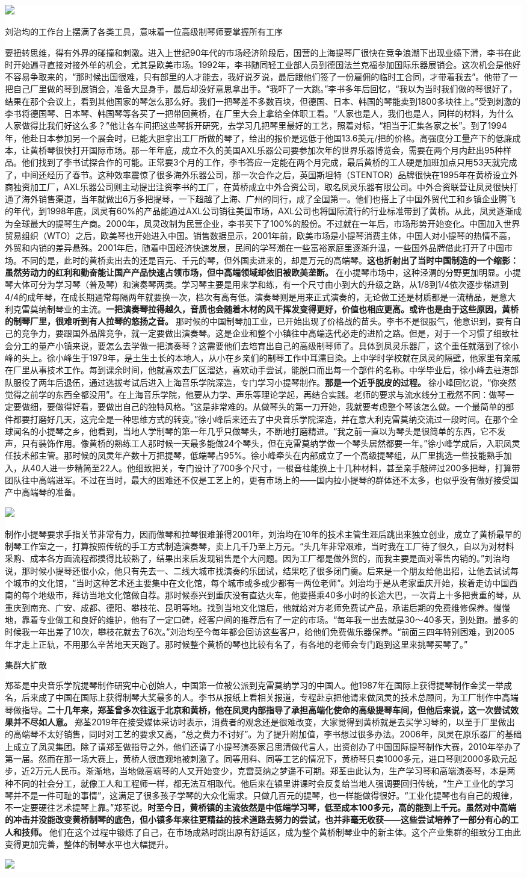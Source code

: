 ![](https://mmbiz.qpic.cn/mmbiz_jpg/VkpaUkchBmURsETrDb2mBc0meZdHIK6ckoZXZoOvsDIqlibiaWNlVoV7fyEdVlgZmwicN8cicYYGyfnkwPCicP9t08g/640?wx_fmt=jpeg&from;=appmsg)

刘治均的工作台上摆满了各类工具，意味着一位高级制琴师要掌握所有工序

要扭转思维，得有外界的碰撞和刺激。进入上世纪90年代的市场经济阶段后，国营的上海提琴厂很快在竞争浪潮下出现业绩下滑，李书在此时开始遍寻直接对接外单的机会，尤其是欧美市场。1992年，李书随同轻工业部人员到德国法兰克福参加国际乐器展销会。这次机会是他好不容易争取来的，“那时候出国很难，只有部里的人才能去，我好说歹说，最后跟他们签了一份雇佣的临时工合同，才带着我去”。他带了一把自己厂里做的琴到展销会，准备大显身手，最后却没好意思拿出手。“我吓了一大跳。”李书多年后回忆，“我以为当时我们做的琴很好了，结果在那个会议上，看到其他国家的琴怎么那么好。我们一把琴差不多数百块，但德国、日本、韩国的琴能卖到1800多块往上。”受到刺激的李书将德国琴、日本琴、韩国琴等各买了一把带回黄桥，在厂里大会上拿给全体职工看。“人家也是人，我们也是人，同样的材料，为什么人家做得比我们好这么多？”他让各车间把这些琴拆开研究，去学习几把琴里最好的工艺，照着对标，“相当于汇集各家之长”。到了1994年，他赴日本参加另一个展会时，已能大胆拿出工厂所做的琴了，给出的报价是远低于他国13.6美元/把的价格。高强度分工量产下的低廉成本，让黄桥琴很快打开国际市场。那一年年底，成立不久的美国AXL乐器公司要参加次年的世界乐器博览会，需要在两个月内赶出95种样品。他们找到了李书试探合作的可能。正常要3个月的工作，李书答应一定能在两个月完成，最后黄桥的工人硬是加班加点只用53天就完成了，中间还经历了春节。这种效率震惊了很多海外乐器公司，那一次合作之后，英国斯坦特（STENTOR）品牌很快在1995年在黄桥设立外商独资加工厂，AXL乐器公司则主动提出注资李书的工厂，在黄桥成立中外合资公司，取名凤灵乐器有限公司。中外合资联营让凤灵很快打通了海外销售渠道，当年就做出6万多把提琴，一下超越了上海、广州的同行，成了全国第一。他们也搭上了中国外贸代工和乡镇企业腾飞的年代，到1998年底，凤灵有60%的产品能通过AXL公司销往美国市场，AXL公司也将国际流行的行业标准带到了黄桥。从此，凤灵逐渐成为全球最大的提琴生产商。2000年，凤灵改制为民营企业，李书买下了100%的股份。不过就在一年后，市场形势开始变化。中国加入世界贸易组织（WTO）之后，欧美琴也开始进入中国。销售数据显示，2001年前，欧美市场是小提琴消费主体，中国人对小提琴的热情不高，外贸和内销的差异悬殊。2001年后，随着中国经济快速发展，民间的学琴潮在一些富裕家庭里逐渐升温，一些国外品牌借此打开了中国市场。不同的是，此时的黄桥卖出去的还是百元、千元的琴，但外国卖进来的，却是万元的高端琴。**这也折射出了当时中国制造的一个缩影：虽然劳动力的红利和勤奋能让国产产品快速占领市场，但中高端领域却依旧被欧美垄断。**
在小提琴市场中，这种泾渭的分野更加明显。小提琴大体可分为学习琴（普及琴）和演奏琴两类。学习琴主要是用来学和练，有一个尺寸由小到大的升级之路，从1/8到1/4依次逐步梯进到4/4的成年琴，在成长期通常每隔两年就要换一次，档次有高有低。演奏琴则是用来正式演奏的，无论做工还是材质都是一流精品，是意大利克雷莫纳制琴业的主流。**一把演奏琴拉得越久，音质也会随着木材的风干挥发变得更好，价值也相应更高。或许也是由于这些原因，黄桥的制琴厂里，很难听到有人拉琴的悠扬之音。**
那时候的中国制琴加工业，已开始出现了价格战的苗头。李书不是很服气，他意识到，要有自己的竞争力，要跟国外品牌竞争，就一定要做出演奏琴。这是企业和整个小镇往中高端迭代必走的进阶之路。但是，对于一个习惯了细致社会分工的量产小镇来说，要怎么去学做一把演奏琴？这需要他们去培育出自己的高级制琴师了。具体到凤灵乐器厂，这个重任就落到了徐小峰的头上。徐小峰生于1979年，是土生土长的本地人，从小在乡亲们的制琴工作中耳濡目染。上中学时学校就在凤灵的隔壁，他家里有亲戚在厂里从事技术工作。每到课余时间，他就喜欢去厂区溜达，喜欢动手尝试，能脱口而出每一个部件的名称。中学毕业后，徐小峰去驻港部队服役了两年后退伍，通过选拔考试后进入上海音乐学院深造，专门学习小提琴制作。**那是一个近乎脱皮的过程。**
徐小峰回忆说，“你突然觉得之前学的东西全都没用”。在上海音乐学院，他要从力学、声乐等理论学起，再结合实践。老师的要求与流水线分工截然不同：做琴一定要做细，要做得好看，要做出自己的独特风格。“这是非常难的。从做琴头的第一刀开始，我就要考虑整个琴该怎么做。一个最简单的部件都要打磨好几天，这完全是一种思维方式的转变。”徐小峰后来还去了中央音乐学院深造，并在意大利克雷莫纳交流过一段时间。在那个全球闻名的小提琴之乡，他看到，当地人学制琴的第一年几乎只做琴头，不断地打磨精进。“我之前一直以为琴头是很简单的东西，它不发声，只有装饰作用。像黄桥的熟练工人那时候一天最多能做24个琴头，但在克雷莫纳学做一个琴头居然都要一年。”徐小峰学成后，入职凤灵任技术部主管。那时候的凤灵年产数十万把提琴，低端琴占95%。徐小峰牵头在内部成立了一个高级提琴组，从厂里挑选一些技能熟手加入，从40人进一步精简至22人。他细致把关，专门设计了700多个尺寸，一根音柱能换上十几种材料，甚至亲手敲碎过200多把琴，打算带团队往中高端进军。不过在当时，最大的困难还不仅是工艺上的，更有市场上的——国内拉小提琴的群体还不太多，也似乎没有做好接受国产中高端琴的准备。

![](https://mmbiz.qpic.cn/mmbiz_png/VkpaUkchBmURsETrDb2mBc0meZdHIK6cO94Hk754iaJDTPjjkHyKFV3yt09paRiadlTkOZYbTBZIynCyWKYz7tgQ/640?wx_fmt=png&from;=appmsg)

制作小提琴要求手指关节非常有力，因而做琴和拉琴很难兼得2001年，刘治均在10年的技术主管生涯后跳出来独立创业，成立了黄桥最早的制琴工作室之一，打算按照传统的手工方式制造演奏琴，卖上几千乃至上万元。“头几年非常艰难，当时我在工厂待了很久，自以为对材料采购、成本各方面流程都摸得比较熟了，结果出来后发现销售是个大问题。因为工厂都是做外贸的，而我主要是面对零售内销的。”刘治均说，那时候小提琴还很小众，他只有先去一、二线大城市找演奏的乐团试，结果吃了很多闭门羹。后来是一个朋友给他出招，让他去试试每个城市的文化馆，“当时这种艺术还主要集中在文化馆，每个城市或多或少都有一两位老师”。刘治均于是从老家重庆开始，挨着走访中国西南的每个地级市，拜访当地文化馆做自荐。那时候泰兴到重庆没有直达火车，他要搭乘40多小时的长途大巴，一次背上十多把贵重的琴，从重庆到南充、广安、成都、德阳、攀枝花、昆明等地。找到当地文化馆后，他就给对方老师免费试产品，承诺后期的免费维修保养。慢慢地，靠着专业做工和良好的维护，他有了一定口碑，经客户间的推荐后有了一定的市场。“每年我一出去就是30～40多天，到处跑。最多的时候我一年出差了10次，攀枝花就去了6次。”刘治均至今每年都会回访这些客户，给他们免费做乐器保养。“前面三四年特别困难，到2005年才走上正轨，不用那么辛苦地天天跑了。那时候整个黄桥的琴也比较有名了，有各地的老师会专门跑到这里来挑琴买琴了。”

集群大扩散

郑荃是中央音乐学院提琴制作研究中心创始人，中国第一位被公派到克雷莫纳学习的中国人。他1987年在国际上获得提琴制作金奖一举成名，后来成了中国在国际上获得制琴大奖最多的人。李书从报纸上看相关报道，专程赴京把他请来做凤灵的技术总顾问，为工厂制作中高端琴做指导。**二十几年来，郑荃曾多次往返于北京和黄桥，他在凤灵内部指导了承担高端化使命的高级提琴车间，但他后来说，这一次尝试效果并不尽如人意。**
郑荃2019年在接受媒体采访时表示，消费者的观念还是很难改变，大家觉得到黄桥就是去买学习琴的，以至于厂里做出的高端琴不太好销售，同时对工艺的要求又高，“总之费力不讨好”。为了提升附加值，李书想过很多办法。2006年，凤灵在原乐器厂的基础上成立了凤灵集团。除了请郑荃做指导之外，他们还请了小提琴演奏家吕思清做代言人，出资创办了中国国际提琴制作大赛，2010年举办了第一届。然而在那一场大赛上，黄桥人很直观地被刺激了。同等用料、同等工艺的情况下，黄桥琴只卖1000多元，进口琴则2000多欧元起步，近2万元人民币。渐渐地，当地做高端琴的人又开始变少，克雷莫纳之梦遥不可期。郑荃由此认为，生产学习琴和高端演奏琴，本是两种不同的社会分工，就像工人和工程师一样，都无法互相取代。他后来在镇里讲课时会反复给当地人强调要回归传统，“生产工业化的学习琴并不是一件可耻的事情”，这满足了很多孩子学琴的大众化需求。只做几百元的提琴，也一样能做得很好。“工业化提琴也有自己的规律，不一定要硬往艺术提琴上靠。”郑荃说。**时至今日，黄桥镇的主流依然是中低端学习琴，低至成本100多元，高的能到上千元。虽然对中高端的冲击并没能改变黄桥制琴的底色，但小镇多年来往更精益的技术道路去努力的尝试，也并非毫无收获——这些尝试培养了一部分有心的工人和技师。**
他们在这个过程中锻炼了自己，在市场成熟时跳出原有舒适区，成为整个黄桥制琴业中的新主体。这个产业集群的细致分工由此变得更加完善，整体的制琴水平也大幅提升。

![](https://mmbiz.qpic.cn/mmbiz_jpg/VkpaUkchBmURsETrDb2mBc0meZdHIK6cKZPvLvHZiaQRIv4AwxWKHUt6nIdGjRibR9hWc0j42IyxJIz5ibMiap9mQA/640?wx_fmt=jpeg&from;=appmsg)
